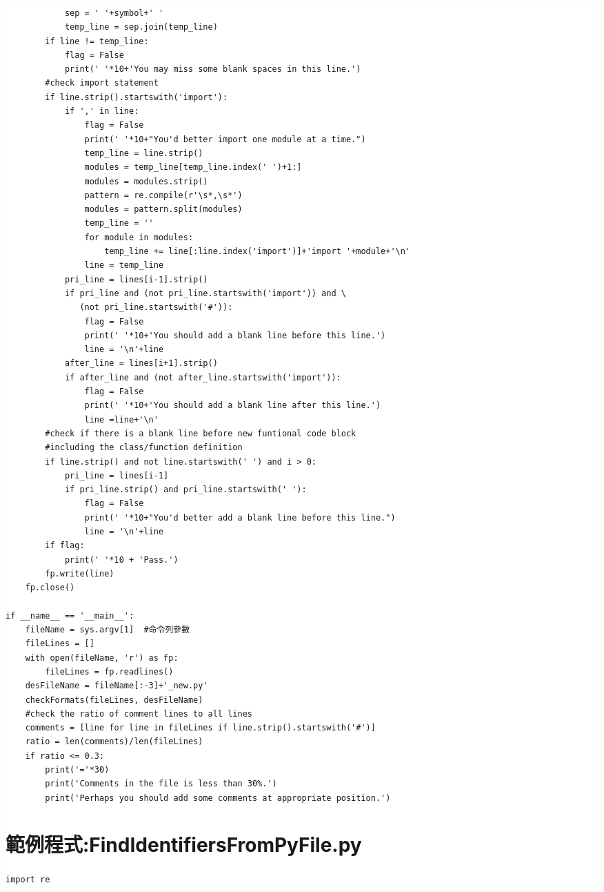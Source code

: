 ```
            sep = ' '+symbol+' '
            temp_line = sep.join(temp_line)
        if line != temp_line:
            flag = False
            print(' '*10+'You may miss some blank spaces in this line.')        
        #check import statement
        if line.strip().startswith('import'):
            if ',' in line:
                flag = False
                print(' '*10+"You'd better import one module at a time.")
                temp_line = line.strip()
                modules = temp_line[temp_line.index(' ')+1:]
                modules = modules.strip()
                pattern = re.compile(r'\s*,\s*')
                modules = pattern.split(modules)
                temp_line = ''
                for module in modules:
                    temp_line += line[:line.index('import')]+'import '+module+'\n'
                line = temp_line
            pri_line = lines[i-1].strip()
            if pri_line and (not pri_line.startswith('import')) and \
               (not pri_line.startswith('#')):
                flag = False
                print(' '*10+'You should add a blank line before this line.')
                line = '\n'+line
            after_line = lines[i+1].strip()
            if after_line and (not after_line.startswith('import')):
                flag = False
                print(' '*10+'You should add a blank line after this line.')
                line =line+'\n'
        #check if there is a blank line before new funtional code block
        #including the class/function definition
        if line.strip() and not line.startswith(' ') and i > 0:
            pri_line = lines[i-1]
            if pri_line.strip() and pri_line.startswith(' '):
                flag = False
                print(' '*10+"You'd better add a blank line before this line.")
                line = '\n'+line                
        if flag:
            print(' '*10 + 'Pass.')
        fp.write(line)
    fp.close()
            
if __name__ == '__main__':
    fileName = sys.argv[1]	#命令列參數
    fileLines = []
    with open(fileName, 'r') as fp:
        fileLines = fp.readlines()
    desFileName = fileName[:-3]+'_new.py'
    checkFormats(fileLines, desFileName)
    #check the ratio of comment lines to all lines
    comments = [line for line in fileLines if line.strip().startswith('#')]
    ratio = len(comments)/len(fileLines)
    if ratio <= 0.3:
        print('='*30)
        print('Comments in the file is less than 30%.')
        print('Perhaps you should add some comments at appropriate position.')

```
# 範例程式:FindIdentifiersFromPyFile.py
```
import re
```